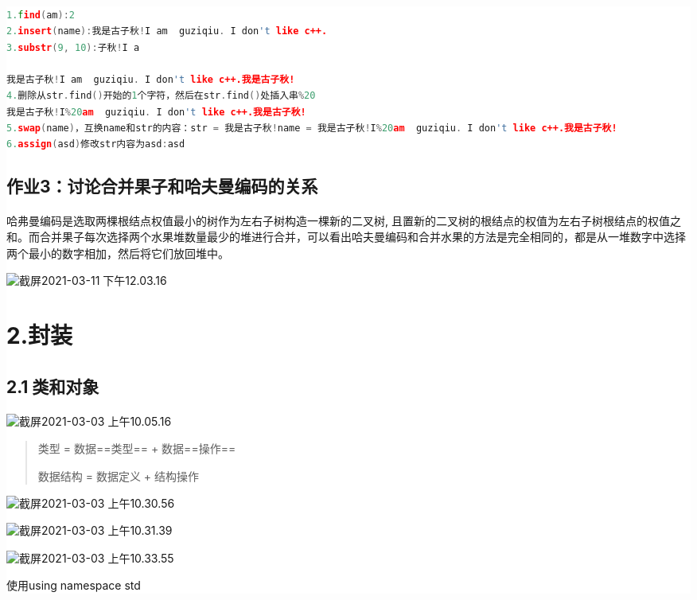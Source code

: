 

```cpp
1.find(am):2
2.insert(name):我是古子秋!I am  guziqiu. I don't like c++.
3.substr(9, 10):子秋!I a

我是古子秋!I am  guziqiu. I don't like c++.我是古子秋!
4.删除从str.find()开始的1个字符，然后在str.find()处插入串%20
我是古子秋!I%20am  guziqiu. I don't like c++.我是古子秋!
5.swap(name)，互换name和str的内容：str = 我是古子秋!name = 我是古子秋!I%20am  guziqiu. I don't like c++.我是古子秋!
6.assign(asd)修改str内容为asd:asd
```







## 作业3：讨论合并果子和哈夫曼编码的关系



哈弗曼编码是选取两棵根结点权值最小的树作为左右子树构造一棵新的二叉树, 且置新的二叉树的根结点的权值为左右子树根结点的权值之和。而合并果子每次选择两个水果堆数量最少的堆进行合并，可以看出哈夫曼编码和合并水果的方法是完全相同的，都是从一堆数字中选择两个最小的数字相加，然后将它们放回堆中。

![截屏2021-03-11 下午12.03.16](https://guziqiu-pictures.oss-cn-hangzhou.aliyuncs.com/img/%E6%88%AA%E5%B1%8F2021-03-11%20%E4%B8%8B%E5%8D%8812.03.16.png)





# 2.封装



## 2.1 类和对象

![截屏2021-03-03 上午10.05.16](https://guziqiu-pictures.oss-cn-hangzhou.aliyuncs.com/img/%E6%88%AA%E5%B1%8F2021-03-03%20%E4%B8%8A%E5%8D%8810.05.16.png)



> 类型 = 数据==类型== + 数据==操作==
>
> 数据结构 = 数据定义 + 结构操作



![截屏2021-03-03 上午10.30.56](https://guziqiu-pictures.oss-cn-hangzhou.aliyuncs.com/img/%E6%88%AA%E5%B1%8F2021-03-03%20%E4%B8%8A%E5%8D%8810.30.56.png)

![截屏2021-03-03 上午10.31.39](https://guziqiu-pictures.oss-cn-hangzhou.aliyuncs.com/img/%E6%88%AA%E5%B1%8F2021-03-03%20%E4%B8%8A%E5%8D%8810.31.39.png)

![截屏2021-03-03 上午10.33.55](https://guziqiu-pictures.oss-cn-hangzhou.aliyuncs.com/img/%E6%88%AA%E5%B1%8F2021-03-03%20%E4%B8%8A%E5%8D%8810.33.55.png)





使用using namespace std
